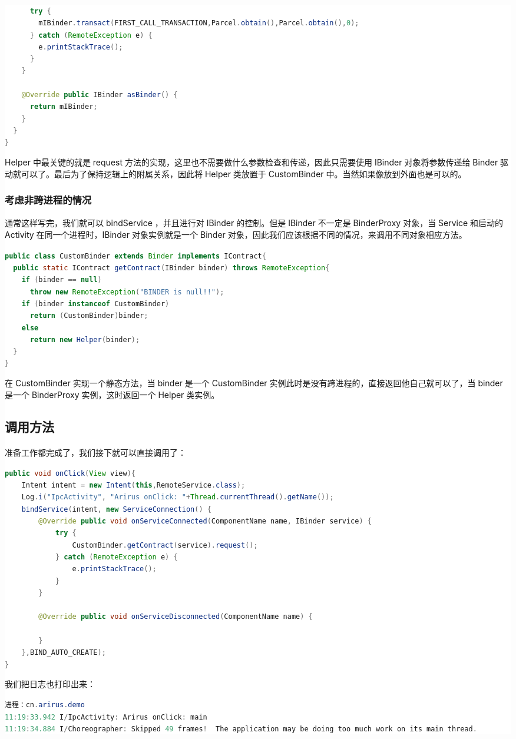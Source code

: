 ```java
      try {
        mIBinder.transact(FIRST_CALL_TRANSACTION,Parcel.obtain(),Parcel.obtain(),0);
      } catch (RemoteException e) {
        e.printStackTrace();
      }
    }

    @Override public IBinder asBinder() {
      return mIBinder;
    }
  }
}
```
Helper 中最关键的就是 request 方法的实现，这里也不需要做什么参数检查和传递，因此只需要使用 IBinder 对象将参数传递给 Binder 驱动就可以了。最后为了保持逻辑上的附属关系，因此将 Helper 类放置于 CustomBinder 中。当然如果像放到外面也是可以的。

### 考虑非跨进程的情况

通常这样写完，我们就可以 bindService ，并且进行对 IBinder 的控制。但是 IBinder 不一定是 BinderProxy 对象，当 Service 和启动的 Activity 在同一个进程时，IBinder 对象实例就是一个 Binder 对象，因此我们应该根据不同的情况，来调用不同对象相应方法。
```java
public class CustomBinder extends Binder implements IContract{
  public static IContract getContract(IBinder binder) throws RemoteException{
    if (binder == null)
      throw new RemoteException("BINDER is null!!");
    if (binder instanceof CustomBinder)
      return (CustomBinder)binder;
    else
      return new Helper(binder);
  }
}
```
在 CustomBinder 实现一个静态方法，当 binder 是一个 CustomBinder 实例此时是没有跨进程的，直接返回他自己就可以了，当 binder 是一个 BinderProxy 实例，这时返回一个 Helper 类实例。

## 调用方法
准备工作都完成了，我们接下就可以直接调用了：
```java
public void onClick(View view){
    Intent intent = new Intent(this,RemoteService.class);
    Log.i("IpcActivity", "Arirus onClick: "+Thread.currentThread().getName());
    bindService(intent, new ServiceConnection() {
        @Override public void onServiceConnected(ComponentName name, IBinder service) {
            try {
                CustomBinder.getContract(service).request();
            } catch (RemoteException e) {
                e.printStackTrace();
            }
        }

        @Override public void onServiceDisconnected(ComponentName name) {

        }
    },BIND_AUTO_CREATE);
}
```
我们把日志也打印出来：
```java
进程：cn.arirus.demo
11:19:33.942 I/IpcActivity: Arirus onClick: main
11:19:34.884 I/Choreographer: Skipped 49 frames!  The application may be doing too much work on its main thread.

```
